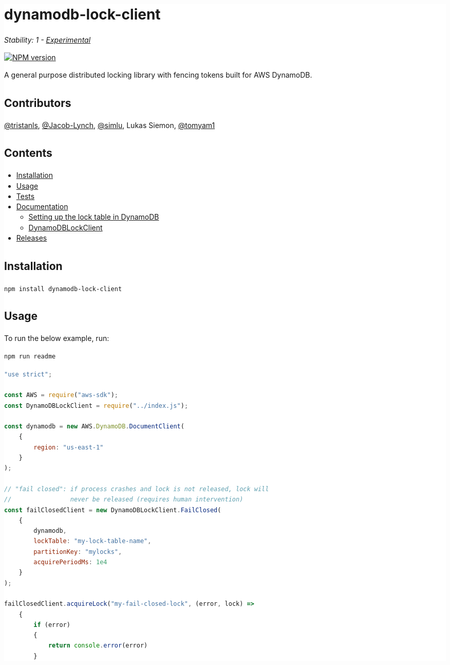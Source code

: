 # dynamodb-lock-client

_Stability: 1 - [Experimental](https://github.com/tristanls/stability-index#stability-1---experimental)_

[![NPM version](https://badge.fury.io/js/dynamodb-lock-client.png)](http://npmjs.org/package/dynamodb-lock-client)

A general purpose distributed locking library with fencing tokens built for AWS DynamoDB.

## Contributors

[@tristanls](https://github.com/tristanls), [@Jacob-Lynch](https://github.com/Jacob-Lynch), [@simlu](https://github.com/simlu), Lukas Siemon, [@tomyam1](https://github.com/tomyam1)

## Contents

  * [Installation](#installation)
  * [Usage](#usage)
  * [Tests](#tests)
  * [Documentation](#documentation)
    * [Setting up the lock table in DynamoDB](#setting-up-the-lock-table-in-dynamodb)
    * [DynamoDBLockClient](#dynamodblockclient)
  * [Releases](#releases)

## Installation

    npm install dynamodb-lock-client

## Usage

To run the below example, run:

    npm run readme

```javascript
"use strict";

const AWS = require("aws-sdk");
const DynamoDBLockClient = require("../index.js");

const dynamodb = new AWS.DynamoDB.DocumentClient(
    {
        region: "us-east-1"
    }
);

// "fail closed": if process crashes and lock is not released, lock will
//                never be released (requires human intervention)
const failClosedClient = new DynamoDBLockClient.FailClosed(
    {
        dynamodb,
        lockTable: "my-lock-table-name",
        partitionKey: "mylocks",
        acquirePeriodMs: 1e4
    }
);

failClosedClient.acquireLock("my-fail-closed-lock", (error, lock) =>
    {
        if (error)
        {
            return console.error(error)
        }
```